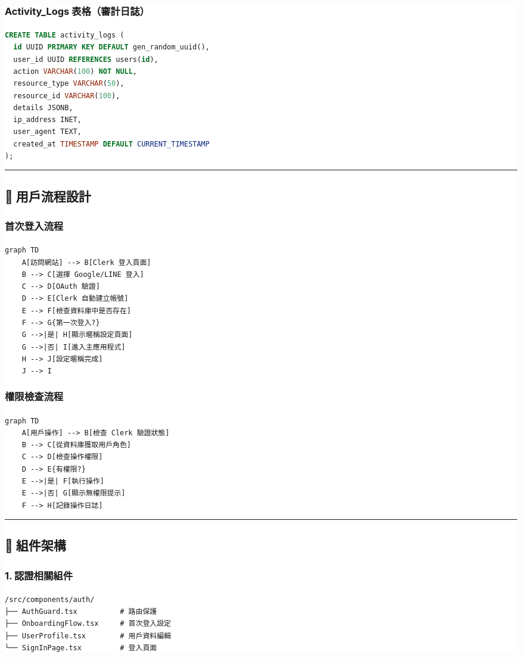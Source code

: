 ### Activity_Logs 表格（審計日誌）
```sql
CREATE TABLE activity_logs (
  id UUID PRIMARY KEY DEFAULT gen_random_uuid(),
  user_id UUID REFERENCES users(id),
  action VARCHAR(100) NOT NULL,
  resource_type VARCHAR(50),
  resource_id VARCHAR(100),
  details JSONB,
  ip_address INET,
  user_agent TEXT,
  created_at TIMESTAMP DEFAULT CURRENT_TIMESTAMP
);
```

---

## 🔄 用戶流程設計

### 首次登入流程
```mermaid
graph TD
    A[訪問網站] --> B[Clerk 登入頁面]
    B --> C[選擇 Google/LINE 登入]
    C --> D[OAuth 驗證]
    D --> E[Clerk 自動建立帳號]
    E --> F[檢查資料庫中是否存在]
    F --> G{第一次登入?}
    G -->|是| H[顯示暱稱設定頁面]
    G -->|否| I[進入主應用程式]
    H --> J[設定暱稱完成]
    J --> I
```

### 權限檢查流程
```mermaid
graph TD
    A[用戶操作] --> B[檢查 Clerk 驗證狀態]
    B --> C[從資料庫獲取用戶角色]
    C --> D[檢查操作權限]
    D --> E{有權限?}
    E -->|是| F[執行操作]
    E -->|否| G[顯示無權限提示]
    F --> H[記錄操作日誌]
```

---

## 🎯 組件架構

### 1. 認證相關組件
```
/src/components/auth/
├── AuthGuard.tsx          # 路由保護
├── OnboardingFlow.tsx     # 首次登入設定
├── UserProfile.tsx        # 用戶資料編輯
└── SignInPage.tsx         # 登入頁面
```
